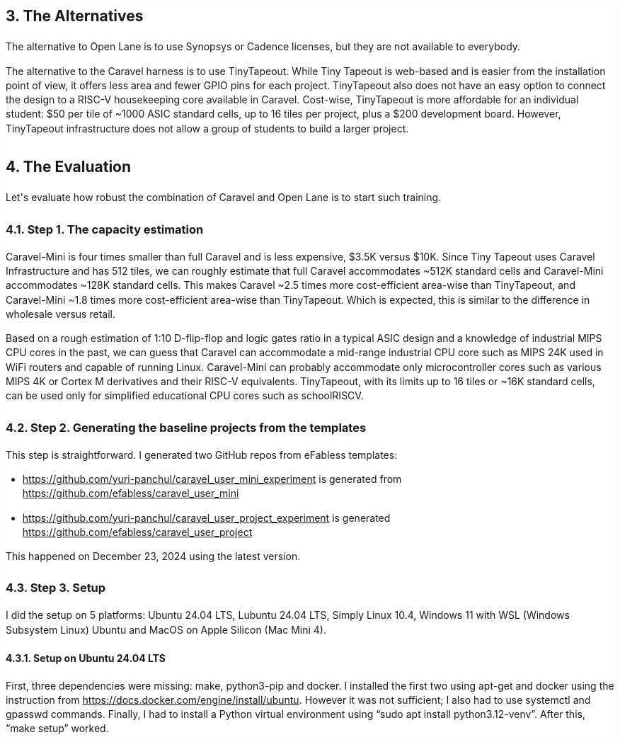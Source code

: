 ## 3. The Alternatives

The alternative to Open Lane is to use Synopsys or Cadence licenses, but they are not available to everybody.

The alternative to the Caravel harness is to use TinyTapeout. While Tiny Tapeout is web-based and is easier from the installation point of view, it offers less area and fewer GPIO pins for each project. TinyTapeout also does not have an easy option to connect the design to a RISC-V housekeeping core available in Caravel. Cost-wise, TinyTapeout is more affordable for an individual student: $50 per tile of ~1000 ASIC standard cells, up to 16 tiles per project, plus a $200 development board. However, TinyTapeout infrastructure does not allow a group of students to build a larger project.

## 4. The Evaluation

Let's evaluate how robust the combination of Caravel and Open Lane is to start such training.

### 4.1. Step 1. The capacity estimation

Caravel-Mini is four times smaller than full Caravel and is less expensive, $3.5K versus $10K. Since Tiny Tapeout uses Caravel Infrastructure and has 512 tiles, we can roughly estimate that full Caravel accommodates ~512K standard cells and Caravel-Mini accommodates ~128K standard cells. This makes Caravel ~2.5 times more cost-efficient area-wise than TinyTapeout, and Caravel-Mini ~1.8 times more cost-efficient area-wise than TinyTapeout. Which is expected, this is similar to the difference in wholesale versus retail.

Based on a rough estimation of 1:10 D-flip-flop and logic gates ratio in a typical ASIC design and a knowledge of industrial MIPS CPU cores in the past, we can guess that Caravel can accommodate a mid-range industrial CPU core such as MIPS 24K used in WiFi routers and capable of running Linux. Caravel-Mini can probably accommodate only microcontroller cores such as various MIPS 4K or Cortex M derivatives and their RISC-V equivalents. TinyTapeout, with its limits up to 16 tiles or ~16K standard cells, can be used only for simplified educational CPU cores such as schoolRISCV.

### 4.2. Step 2. Generating the baseline projects from the templates

This step is straightforward. I generated two GitHub repos from eFabless templates: 

* https://github.com/yuri-panchul/caravel_user_mini_experiment is generated from https://github.com/efabless/caravel_user_mini

* https://github.com/yuri-panchul/caravel_user_project_experiment is generated https://github.com/efabless/caravel_user_project

This happened on December 23, 2024 using the latest version.

### 4.3. Step 3. Setup

I did the setup on 5 platforms: Ubuntu 24.04 LTS, Lubuntu 24.04 LTS, Simply Linux 10.4, Windows 11 with WSL (Windows Subsystem Linux) Ubuntu and MacOS on Apple Silicon (Mac Mini 4).

#### 4.3.1. Setup on Ubuntu 24.04 LTS

First, three dependencies were missing: make, python3-pip and docker. I installed the first two using apt-get and docker using the instruction from https://docs.docker.com/engine/install/ubuntu. However it was not sufficient; I also had to use systemctl and gpasswd commands. Finally, I had to install a Python virtual environment using “sudo apt install python3.12-venv”. After this, “make setup” worked.
